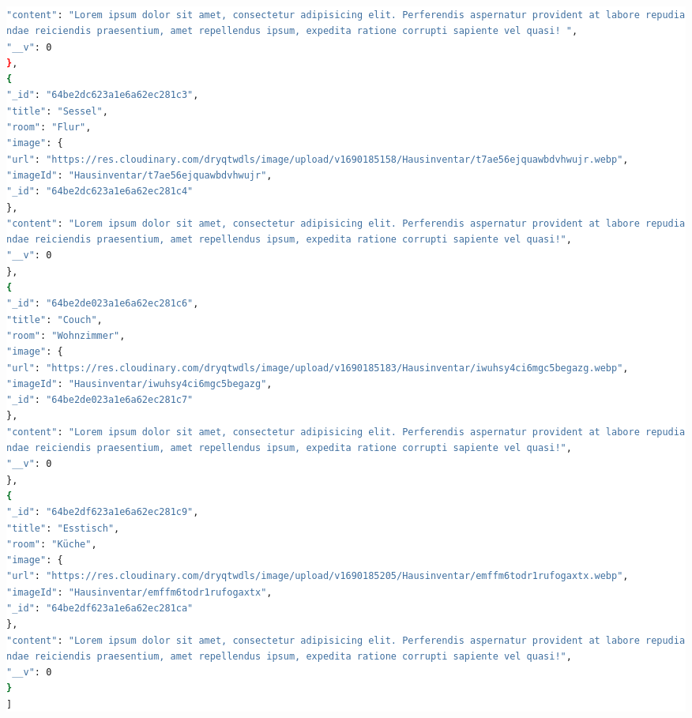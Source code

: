 ```bash
"content": "Lorem ipsum dolor sit amet, consectetur adipisicing elit. Perferendis aspernatur provident at labore repudiandae reiciendis praesentium, amet repellendus ipsum, expedita ratione corrupti sapiente vel quasi! ",
"__v": 0
},
{
"_id": "64be2dc623a1e6a62ec281c3",
"title": "Sessel",
"room": "Flur",
"image": {
"url": "https://res.cloudinary.com/dryqtwdls/image/upload/v1690185158/Hausinventar/t7ae56ejquawbdvhwujr.webp",
"imageId": "Hausinventar/t7ae56ejquawbdvhwujr",
"_id": "64be2dc623a1e6a62ec281c4"
},
"content": "Lorem ipsum dolor sit amet, consectetur adipisicing elit. Perferendis aspernatur provident at labore repudiandae reiciendis praesentium, amet repellendus ipsum, expedita ratione corrupti sapiente vel quasi!",
"__v": 0
},
{
"_id": "64be2de023a1e6a62ec281c6",
"title": "Couch",
"room": "Wohnzimmer",
"image": {
"url": "https://res.cloudinary.com/dryqtwdls/image/upload/v1690185183/Hausinventar/iwuhsy4ci6mgc5begazg.webp",
"imageId": "Hausinventar/iwuhsy4ci6mgc5begazg",
"_id": "64be2de023a1e6a62ec281c7"
},
"content": "Lorem ipsum dolor sit amet, consectetur adipisicing elit. Perferendis aspernatur provident at labore repudiandae reiciendis praesentium, amet repellendus ipsum, expedita ratione corrupti sapiente vel quasi!",
"__v": 0
},
{
"_id": "64be2df623a1e6a62ec281c9",
"title": "Esstisch",
"room": "Küche",
"image": {
"url": "https://res.cloudinary.com/dryqtwdls/image/upload/v1690185205/Hausinventar/emffm6todr1rufogaxtx.webp",
"imageId": "Hausinventar/emffm6todr1rufogaxtx",
"_id": "64be2df623a1e6a62ec281ca"
},
"content": "Lorem ipsum dolor sit amet, consectetur adipisicing elit. Perferendis aspernatur provident at labore repudiandae reiciendis praesentium, amet repellendus ipsum, expedita ratione corrupti sapiente vel quasi!",
"__v": 0
}
]
```
